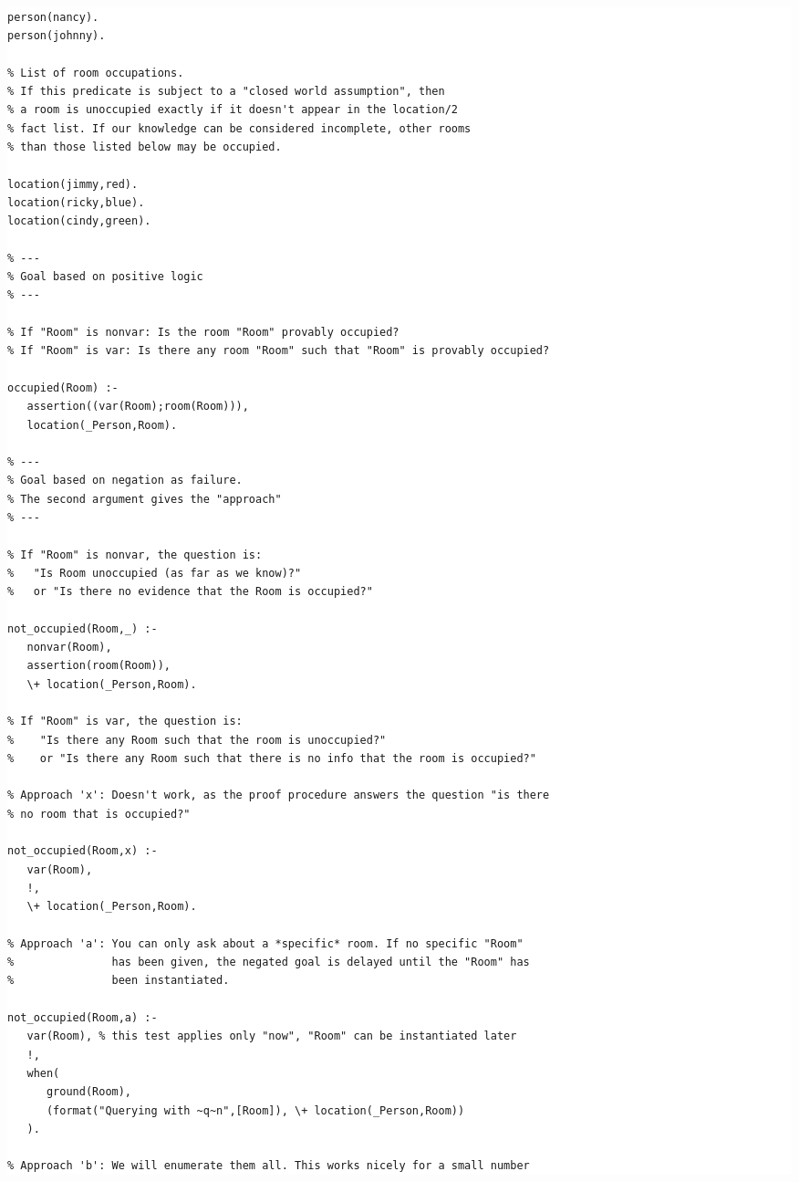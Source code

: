 ```
person(nancy).
person(johnny).

% List of room occupations. 
% If this predicate is subject to a "closed world assumption", then
% a room is unoccupied exactly if it doesn't appear in the location/2
% fact list. If our knowledge can be considered incomplete, other rooms
% than those listed below may be occupied.

location(jimmy,red).
location(ricky,blue).
location(cindy,green).

% ---
% Goal based on positive logic
% ---

% If "Room" is nonvar: Is the room "Room" provably occupied?
% If "Room" is var: Is there any room "Room" such that "Room" is provably occupied? 

occupied(Room) :- 
   assertion((var(Room);room(Room))),
   location(_Person,Room). 

% ---
% Goal based on negation as failure.
% The second argument gives the "approach"
% ---

% If "Room" is nonvar, the question is:
%   "Is Room unoccupied (as far as we know)?"
%   or "Is there no evidence that the Room is occupied?"
   
not_occupied(Room,_) :-
   nonvar(Room),
   assertion(room(Room)),
   \+ location(_Person,Room).

% If "Room" is var, the question is:
%    "Is there any Room such that the room is unoccupied?"
%    or "Is there any Room such that there is no info that the room is occupied?"

% Approach 'x': Doesn't work, as the proof procedure answers the question "is there
% no room that is occupied?"

not_occupied(Room,x) :-
   var(Room),
   !,
   \+ location(_Person,Room).

% Approach 'a': You can only ask about a *specific* room. If no specific "Room"
%               has been given, the negated goal is delayed until the "Room" has
%               been instantiated.

not_occupied(Room,a) :-
   var(Room), % this test applies only "now", "Room" can be instantiated later 
   !,
   when(
      ground(Room),
      (format("Querying with ~q~n",[Room]), \+ location(_Person,Room))
   ).
  
% Approach 'b': We will enumerate them all. This works nicely for a small number
```